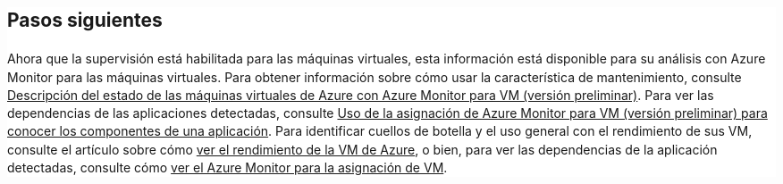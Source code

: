 ## <a name="next-steps"></a>Pasos siguientes

Ahora que la supervisión está habilitada para las máquinas virtuales, esta información está disponible para su análisis con Azure Monitor para las máquinas virtuales. Para obtener información sobre cómo usar la característica de mantenimiento, consulte [Descripción del estado de las máquinas virtuales de Azure con Azure Monitor para VM (versión preliminar)](vminsights-health.md). Para ver las dependencias de las aplicaciones detectadas, consulte [Uso de la asignación de Azure Monitor para VM (versión preliminar) para conocer los componentes de una aplicación](vminsights-maps.md). Para identificar cuellos de botella y el uso general con el rendimiento de sus VM, consulte el artículo sobre cómo [ver el rendimiento de la VM de Azure](vminsights-performance.md), o bien, para ver las dependencias de la aplicación detectadas, consulte cómo [ver el Azure Monitor para la asignación de VM](vminsights-maps.md).